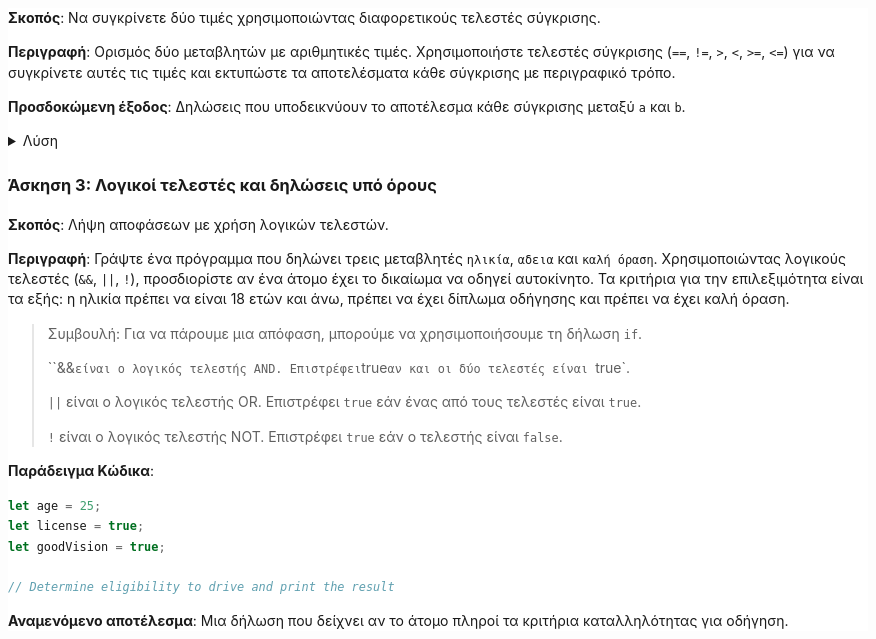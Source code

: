 **Σκοπός**: Να συγκρίνετε δύο τιμές χρησιμοποιώντας διαφορετικούς τελεστές σύγκρισης.

**Περιγραφή**: Ορισμός δύο μεταβλητών με αριθμητικές τιμές. Χρησιμοποιήστε τελεστές σύγκρισης (`==`, `!=`, `>`, `<`, `>=`, `<=`) για να συγκρίνετε αυτές τις τιμές και εκτυπώστε τα αποτελέσματα κάθε σύγκρισης με περιγραφικό τρόπο.

**Προσδοκώμενη έξοδος**: Δηλώσεις που υποδεικνύουν το αποτέλεσμα κάθε σύγκρισης μεταξύ `a` και `b`.

<details><summary>Λύση</summary></details>

### Άσκηση 3: Λογικοί τελεστές και δηλώσεις υπό όρους

**Σκοπός**: Λήψη αποφάσεων με χρήση λογικών τελεστών.

**Περιγραφή**: Γράψτε ένα πρόγραμμα που δηλώνει τρεις μεταβλητές `ηλικία`, `αδεια` και `καλή όραση`. Χρησιμοποιώντας λογικούς τελεστές (`&&`, `||`, `!`), προσδιορίστε αν ένα άτομο έχει το δικαίωμα να οδηγεί αυτοκίνητο. Τα κριτήρια για την επιλεξιμότητα είναι τα εξής: η ηλικία πρέπει να είναι 18 ετών και άνω, πρέπει να έχει δίπλωμα οδήγησης και πρέπει να έχει καλή όραση.

> Συμβουλή: Για να πάρουμε μια απόφαση, μπορούμε να χρησιμοποιήσουμε τη δήλωση `if`.
>
> ``&&` είναι ο λογικός τελεστής AND. Επιστρέφει `true` αν και οι δύο τελεστές είναι  `true`.
>
> `||` είναι ο λογικός τελεστής OR. Επιστρέφει `true` εάν ένας από τους τελεστές είναι `true`.
>
> `!` είναι ο λογικός τελεστής NOT. Επιστρέφει `true` εάν ο τελεστής είναι `false`.

**Παράδειγμα Κώδικα**:
```javascript
let age = 25;
let license = true;
let goodVision = true;

// Determine eligibility to drive and print the result
```

**Αναμενόμενο αποτέλεσμα**: Μια δήλωση που δείχνει αν το άτομο πληροί τα κριτήρια καταλληλότητας για οδήγηση.
